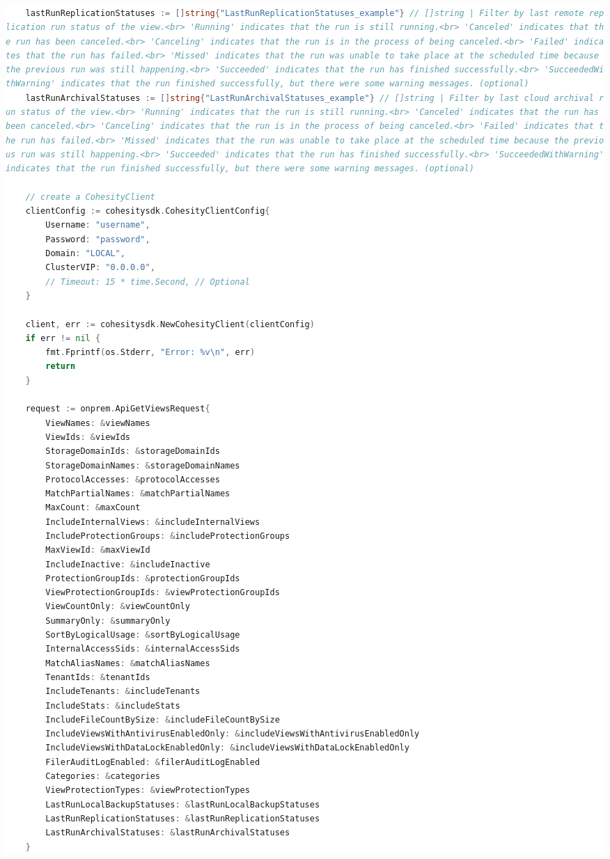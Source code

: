 ```go
    lastRunReplicationStatuses := []string{"LastRunReplicationStatuses_example"} // []string | Filter by last remote replication run status of the view.<br> 'Running' indicates that the run is still running.<br> 'Canceled' indicates that the run has been canceled.<br> 'Canceling' indicates that the run is in the process of being canceled.<br> 'Failed' indicates that the run has failed.<br> 'Missed' indicates that the run was unable to take place at the scheduled time because the previous run was still happening.<br> 'Succeeded' indicates that the run has finished successfully.<br> 'SucceededWithWarning' indicates that the run finished successfully, but there were some warning messages. (optional)
    lastRunArchivalStatuses := []string{"LastRunArchivalStatuses_example"} // []string | Filter by last cloud archival run status of the view.<br> 'Running' indicates that the run is still running.<br> 'Canceled' indicates that the run has been canceled.<br> 'Canceling' indicates that the run is in the process of being canceled.<br> 'Failed' indicates that the run has failed.<br> 'Missed' indicates that the run was unable to take place at the scheduled time because the previous run was still happening.<br> 'Succeeded' indicates that the run has finished successfully.<br> 'SucceededWithWarning' indicates that the run finished successfully, but there were some warning messages. (optional)

    // create a CohesityClient
    clientConfig := cohesitysdk.CohesityClientConfig{
        Username: "username",
        Password: "password",
        Domain: "LOCAL",
        ClusterVIP: "0.0.0.0",
        // Timeout: 15 * time.Second, // Optional 
    }

    client, err := cohesitysdk.NewCohesityClient(clientConfig)
    if err != nil {
        fmt.Fprintf(os.Stderr, "Error: %v\n", err)
        return
    }

    request := onprem.ApiGetViewsRequest{
        ViewNames: &viewNames
        ViewIds: &viewIds
        StorageDomainIds: &storageDomainIds
        StorageDomainNames: &storageDomainNames
        ProtocolAccesses: &protocolAccesses
        MatchPartialNames: &matchPartialNames
        MaxCount: &maxCount
        IncludeInternalViews: &includeInternalViews
        IncludeProtectionGroups: &includeProtectionGroups
        MaxViewId: &maxViewId
        IncludeInactive: &includeInactive
        ProtectionGroupIds: &protectionGroupIds
        ViewProtectionGroupIds: &viewProtectionGroupIds
        ViewCountOnly: &viewCountOnly
        SummaryOnly: &summaryOnly
        SortByLogicalUsage: &sortByLogicalUsage
        InternalAccessSids: &internalAccessSids
        MatchAliasNames: &matchAliasNames
        TenantIds: &tenantIds
        IncludeTenants: &includeTenants
        IncludeStats: &includeStats
        IncludeFileCountBySize: &includeFileCountBySize
        IncludeViewsWithAntivirusEnabledOnly: &includeViewsWithAntivirusEnabledOnly
        IncludeViewsWithDataLockEnabledOnly: &includeViewsWithDataLockEnabledOnly
        FilerAuditLogEnabled: &filerAuditLogEnabled
        Categories: &categories
        ViewProtectionTypes: &viewProtectionTypes
        LastRunLocalBackupStatuses: &lastRunLocalBackupStatuses
        LastRunReplicationStatuses: &lastRunReplicationStatuses
        LastRunArchivalStatuses: &lastRunArchivalStatuses
    }
```